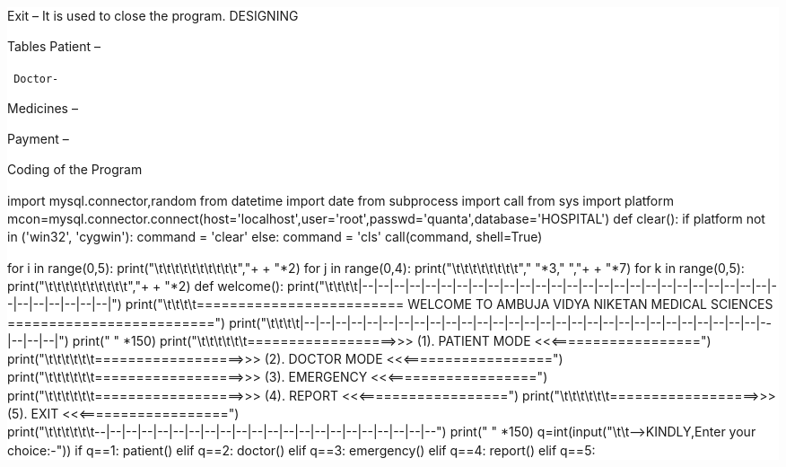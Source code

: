 
Exit – It is used to close the program.
DESIGNING





Tables
Patient – 
                                                                 
                  
     Doctor-






Medicines –






Payment – 


Coding of the Program


import mysql.connector,random
from datetime import date
from subprocess import call
from sys import platform
mcon=mysql.connector.connect(host='localhost',user='root',passwd='quanta',database='HOSPITAL')
def clear():
    if platform not in ('win32', 'cygwin'):
        command = 'clear'
    else:
        command = 'cls'
    call(command, shell=True)
    
for i in range(0,5):
    print("\t\t\t\t\t\t\t\t\t\t","+ + "*2)
for j in range(0,4):
    print("\t\t\t\t\t\t\t\t"," "*3," ","+ + "*7)
for k in range(0,5):
    print("\t\t\t\t\t\t\t\t\t\t","+ + "*2)
def welcome():
    print("\t\t\t\t|--|--|--|--|--|--|--|--|--|--|--|--|--|--|--|--|--|--|--|--|--|--|--|--|--|--|--|--|--|--|--|--|--|")
    print("\t\t\t\t========================= WELCOME TO AMBUJA VIDYA NIKETAN MEDICAL SCIENCES =========================")
    print("\t\t\t\t|--|--|--|--|--|--|--|--|--|--|--|--|--|--|--|--|--|--|--|--|--|--|--|--|--|--|--|--|--|--|--|--|--|")
    print(" " *150)
    print("\t\t\t\t\t\t==================>>>  (1). PATIENT MODE     <<<==================")     
    print("\t\t\t\t\t\t==================>>>  (2). DOCTOR MODE      <<<==================")    
    print("\t\t\t\t\t\t==================>>>  (3). EMERGENCY        <<<==================")
    print("\t\t\t\t\t\t==================>>>  (4). REPORT           <<<==================")
    print("\t\t\t\t\t\t==================>>>  (5). EXIT             <<<==================")       
    print("\t\t\t\t\t\t--|--|--|--|--|--|--|--|--|--|--|--|--|--|--|--|--|--|--|--|--|--")
    print(" " *150)
    q=int(input("\t\t-->KINDLY,Enter your choice:-"))
    if q==1:
        patient()
    elif q==2:
        doctor()
    elif q==3:
        emergency()
    elif q==4:
        report()
    elif q==5:
